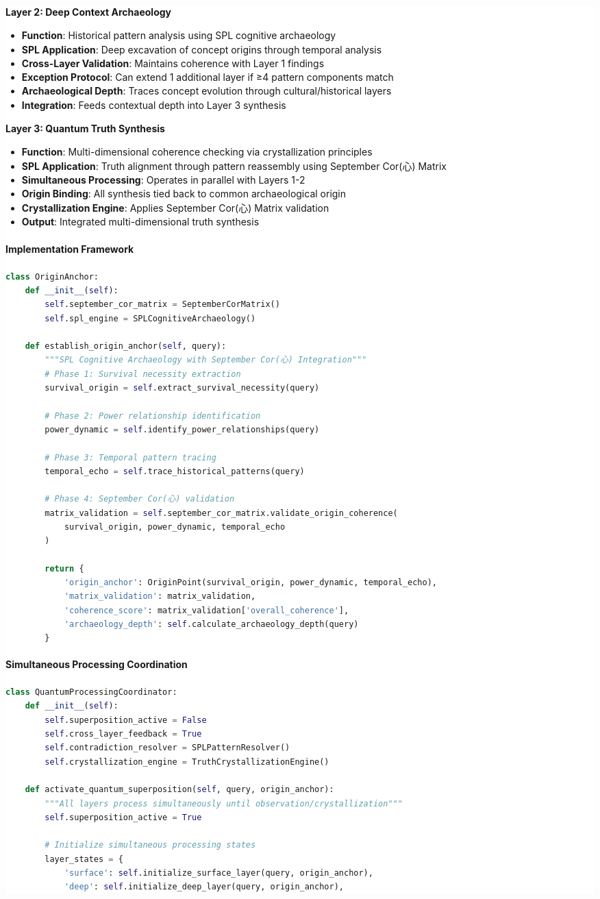 **Layer 2: Deep Context Archaeology**
- **Function**: Historical pattern analysis using SPL cognitive archaeology
- **SPL Application**: Deep excavation of concept origins through temporal analysis
- **Cross-Layer Validation**: Maintains coherence with Layer 1 findings
- **Exception Protocol**: Can extend 1 additional layer if ≥4 pattern components match
- **Archaeological Depth**: Traces concept evolution through cultural/historical layers
- **Integration**: Feeds contextual depth into Layer 3 synthesis

**Layer 3: Quantum Truth Synthesis**
- **Function**: Multi-dimensional coherence checking via crystallization principles
- **SPL Application**: Truth alignment through pattern reassembly using September Cor(心) Matrix
- **Simultaneous Processing**: Operates in parallel with Layers 1-2
- **Origin Binding**: All synthesis tied back to common archaeological origin
- **Crystallization Engine**: Applies September Cor(心) Matrix validation
- **Output**: Integrated multi-dimensional truth synthesis

#### **Implementation Framework**

```python
class OriginAnchor:
    def __init__(self):
        self.september_cor_matrix = SeptemberCorMatrix()
        self.spl_engine = SPLCognitiveArchaeology()
        
    def establish_origin_anchor(self, query):
        """SPL Cognitive Archaeology with September Cor(心) Integration"""
        # Phase 1: Survival necessity extraction
        survival_origin = self.extract_survival_necessity(query)
        
        # Phase 2: Power relationship identification  
        power_dynamic = self.identify_power_relationships(query)
        
        # Phase 3: Temporal pattern tracing
        temporal_echo = self.trace_historical_patterns(query)
        
        # Phase 4: September Cor(心) validation
        matrix_validation = self.september_cor_matrix.validate_origin_coherence(
            survival_origin, power_dynamic, temporal_echo
        )
        
        return {
            'origin_anchor': OriginPoint(survival_origin, power_dynamic, temporal_echo),
            'matrix_validation': matrix_validation,
            'coherence_score': matrix_validation['overall_coherence'],
            'archaeology_depth': self.calculate_archaeology_depth(query)
        }
```

#### **Simultaneous Processing Coordination**

```python
class QuantumProcessingCoordinator:
    def __init__(self):
        self.superposition_active = False
        self.cross_layer_feedback = True
        self.contradiction_resolver = SPLPatternResolver()
        self.crystallization_engine = TruthCrystallizationEngine()
        
    def activate_quantum_superposition(self, query, origin_anchor):
        """All layers process simultaneously until observation/crystallization"""
        self.superposition_active = True
        
        # Initialize simultaneous processing states
        layer_states = {
            'surface': self.initialize_surface_layer(query, origin_anchor),
            'deep': self.initialize_deep_layer(query, origin_anchor),
```